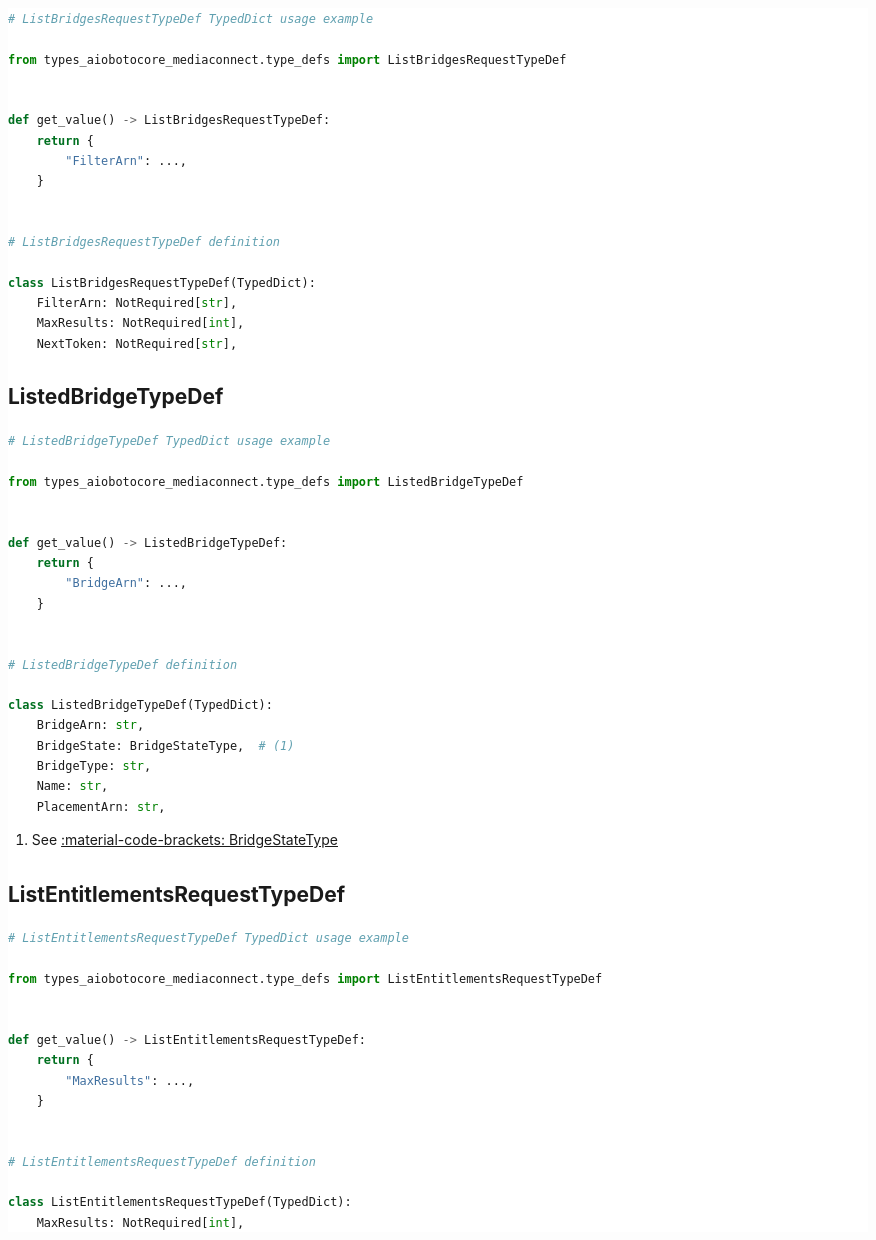 ```python
# ListBridgesRequestTypeDef TypedDict usage example

from types_aiobotocore_mediaconnect.type_defs import ListBridgesRequestTypeDef


def get_value() -> ListBridgesRequestTypeDef:
    return {
        "FilterArn": ...,
    }


# ListBridgesRequestTypeDef definition

class ListBridgesRequestTypeDef(TypedDict):
    FilterArn: NotRequired[str],
    MaxResults: NotRequired[int],
    NextToken: NotRequired[str],
```


## ListedBridgeTypeDef

```python
# ListedBridgeTypeDef TypedDict usage example

from types_aiobotocore_mediaconnect.type_defs import ListedBridgeTypeDef


def get_value() -> ListedBridgeTypeDef:
    return {
        "BridgeArn": ...,
    }


# ListedBridgeTypeDef definition

class ListedBridgeTypeDef(TypedDict):
    BridgeArn: str,
    BridgeState: BridgeStateType,  # (1)
    BridgeType: str,
    Name: str,
    PlacementArn: str,
```

1. See [:material-code-brackets: BridgeStateType](./literals.md#bridgestatetype)

## ListEntitlementsRequestTypeDef

```python
# ListEntitlementsRequestTypeDef TypedDict usage example

from types_aiobotocore_mediaconnect.type_defs import ListEntitlementsRequestTypeDef


def get_value() -> ListEntitlementsRequestTypeDef:
    return {
        "MaxResults": ...,
    }


# ListEntitlementsRequestTypeDef definition

class ListEntitlementsRequestTypeDef(TypedDict):
    MaxResults: NotRequired[int],
```